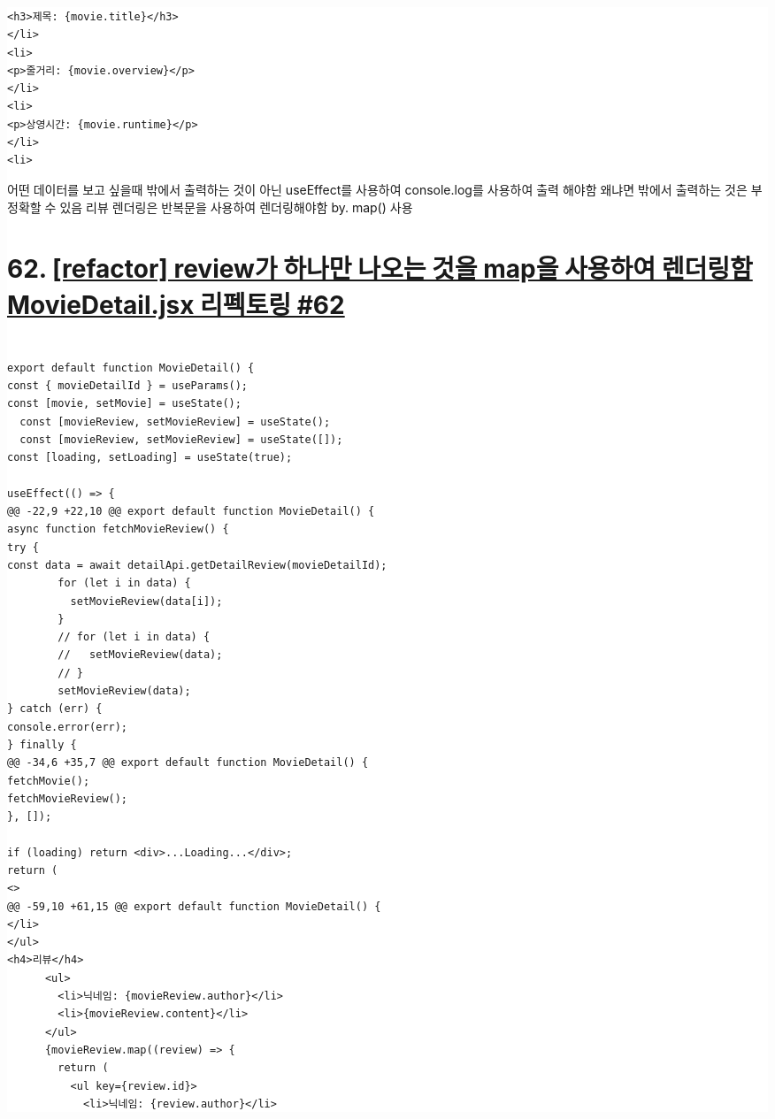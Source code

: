 ```
<h3>제목: {movie.title}</h3>
</li>
<li>
<p>줄거리: {movie.overview}</p>
</li>
<li>
<p>상영시간: {movie.runtime}</p>
</li>
<li>
```
어떤 데이터를 보고 싶을때 밖에서 출력하는 것이 아닌 useEffect를 사용하여 console.log를 사용하여 출력 해야함 왜냐면 밖에서 출력하는 것은 부정확할 수 있음
리뷰 렌더링은 반복문을 사용하여 렌더링해야함 by. map() 사용
# 62. [[refactor] review가 하나만 나오는 것을 map을 사용하여 렌더링함 MovieDetail.jsx 리펙토링 #62](https://github.com/DaeJungYoon/Movie-world/commit/de8ebae283cb8e9f192212e49da1255cd75d1f91 "[refactor] review가 하나만 나오는 것을 map을 사용하여 렌더링함  MovieDetail.jsx 리펙토링 #62")

```

export default function MovieDetail() {
const { movieDetailId } = useParams();
const [movie, setMovie] = useState();
  const [movieReview, setMovieReview] = useState();
  const [movieReview, setMovieReview] = useState([]);
const [loading, setLoading] = useState(true);

useEffect(() => {
@@ -22,9 +22,10 @@ export default function MovieDetail() {
async function fetchMovieReview() {
try {
const data = await detailApi.getDetailReview(movieDetailId);
        for (let i in data) {
          setMovieReview(data[i]);
        }
        // for (let i in data) {
        //   setMovieReview(data);
        // }
        setMovieReview(data);
} catch (err) {
console.error(err);
} finally {
@@ -34,6 +35,7 @@ export default function MovieDetail() {
fetchMovie();
fetchMovieReview();
}, []);

if (loading) return <div>...Loading...</div>;
return (
<>
@@ -59,10 +61,15 @@ export default function MovieDetail() {
</li>
</ul>
<h4>리뷰</h4>
      <ul>
        <li>닉네임: {movieReview.author}</li>
        <li>{movieReview.content}</li>
      </ul>
      {movieReview.map((review) => {
        return (
          <ul key={review.id}>
            <li>닉네임: {review.author}</li>
```